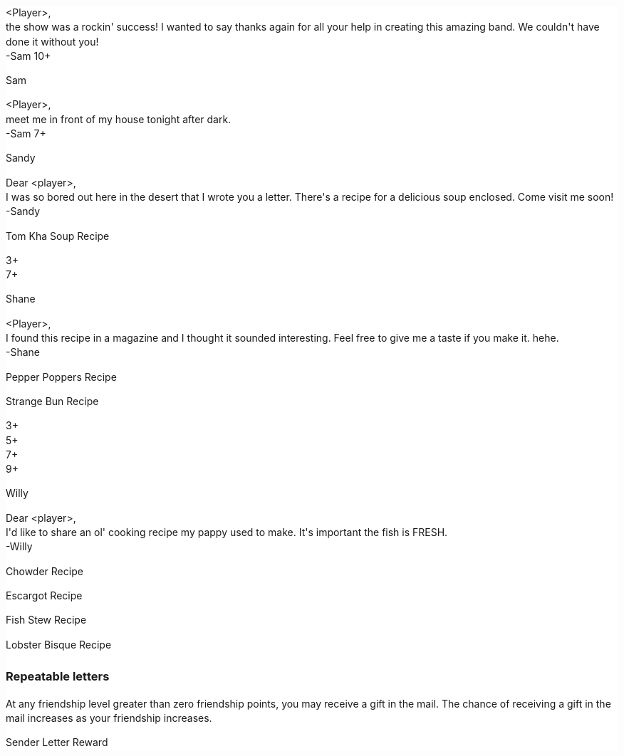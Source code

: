 &lt;Player&gt;,  
the show was a rockin' success! I wanted to say thanks again for all your help in creating this amazing band. We couldn't have done it without you!  
\-Sam 10+

Sam

&lt;Player&gt;,  
meet me in front of my house tonight after dark.  
\-Sam 7+

Sandy

Dear &lt;player&gt;,  
I was so bored out here in the desert that I wrote you a letter. There's a recipe for a delicious soup enclosed. Come visit me soon!  
\-Sandy

Tom Kha Soup Recipe

3+  
7+

Shane

&lt;Player&gt;,  
I found this recipe in a magazine and I thought it sounded interesting. Feel free to give me a taste if you make it. hehe.  
\-Shane

Pepper Poppers Recipe

Strange Bun Recipe

3+  
5+  
7+  
9+

Willy

Dear &lt;player&gt;,  
I'd like to share an ol' cooking recipe my pappy used to make. It's important the fish is FRESH.  
\-Willy

Chowder Recipe

Escargot Recipe

Fish Stew Recipe

Lobster Bisque Recipe

### Repeatable letters

At any friendship level greater than zero friendship points, you may receive a gift in the mail. The chance of receiving a gift in the mail increases as your friendship increases.

Sender Letter Reward
